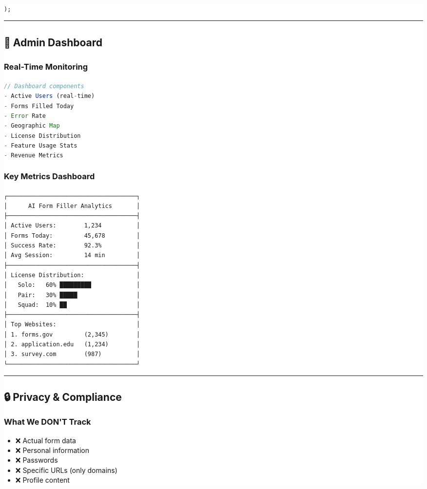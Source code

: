```sql
);
```

---

## 📱 Admin Dashboard

### Real-Time Monitoring
```javascript
// Dashboard components
- Active Users (real-time)
- Forms Filled Today
- Error Rate
- Geographic Map
- License Distribution
- Feature Usage Stats
- Revenue Metrics
```

### Key Metrics Dashboard
```
┌─────────────────────────────────────┐
│      AI Form Filler Analytics       │
├─────────────────────────────────────┤
│ Active Users:        1,234          │
│ Forms Today:         45,678         │
│ Success Rate:        92.3%          │
│ Avg Session:         14 min         │
├─────────────────────────────────────┤
│ License Distribution:               │
│   Solo:   60% █████████             │
│   Pair:   30% █████                 │
│   Squad:  10% ██                    │
├─────────────────────────────────────┤
│ Top Websites:                       │
│ 1. forms.gov         (2,345)        │
│ 2. application.edu   (1,234)        │
│ 3. survey.com        (987)          │
└─────────────────────────────────────┘
```

---

## 🔒 Privacy & Compliance

### What We DON'T Track
- ❌ Actual form data
- ❌ Personal information
- ❌ Passwords
- ❌ Specific URLs (only domains)
- ❌ Profile content
